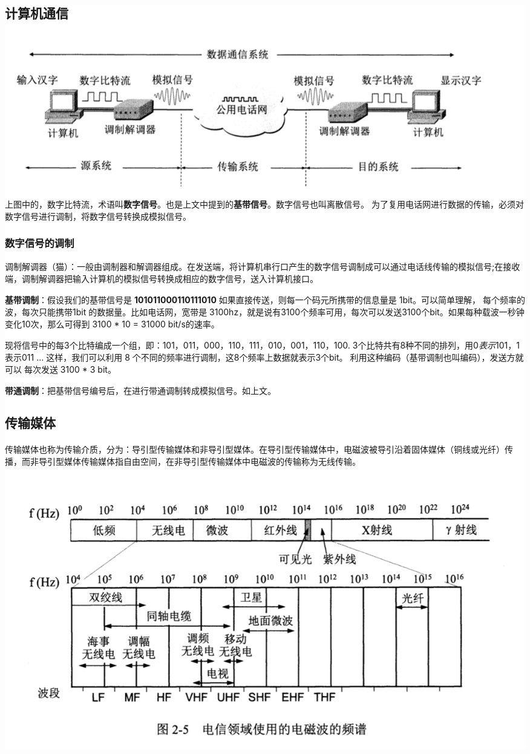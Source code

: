 
## 计算机通信

![](../imgs/19.png)

上图中的，数字比特流，术语叫**数字信号**。也是上文中提到的**基带信号**。数字信号也叫离散信号。
为了复用电话网进行数据的传输，必须对数字信号进行调制，将数字信号转换成模拟信号。

### 数字信号的调制

调制解调器（猫）：一般由调制器和解调器组成。在发送端，将计算机串行口产生的数字信号调制成可以通过电话线传输的模拟信号;在接收端，调制解调器把输入计算机的模拟信号转换成相应的数字信号，送入计算机接口。

**基带调制**：假设我们的基带信号是 **101011000110111010**
如果直接传送，则每一个码元所携带的信息量是 1bit。可以简单理解， 每个频率的波，每次只能携带1bit 的数据量。比如电话网，宽带是 3100hz，就是说有3100个频率可用，每次可以发送3100个bit。如果每种载波一秒钟变化10次，那么可得到 3100 * 10 = 31000 bit/s的速率。

现将信号中的每3个比特编成一个组，即：101，011，000，110，111，010，001，110，100.  3个比特共有8种不同的排列，用$0 表示 101，$1 表示011 ...  这样，我们可以利用 8 个不同的频率进行调制，这8个频率上数据就表示3个bit。
利用这种编码（基带调制也叫编码），发送方就可以 每次发送 3100 * 3 bit。

**带通调制**：把基带信号编号后，在进行带通调制转成模拟信号。如上文。

## 传输媒体

传输媒体也称为传输介质，分为：导引型传输媒体和非导引型媒体。在导引型传输媒体中，电磁波被导引沿着固体媒体（铜线或光纤）传播，而非导引型媒体传输媒体指自由空间，在非导引型传输媒体中电磁波的传输称为无线传输。

![](../imgs/20.png)
